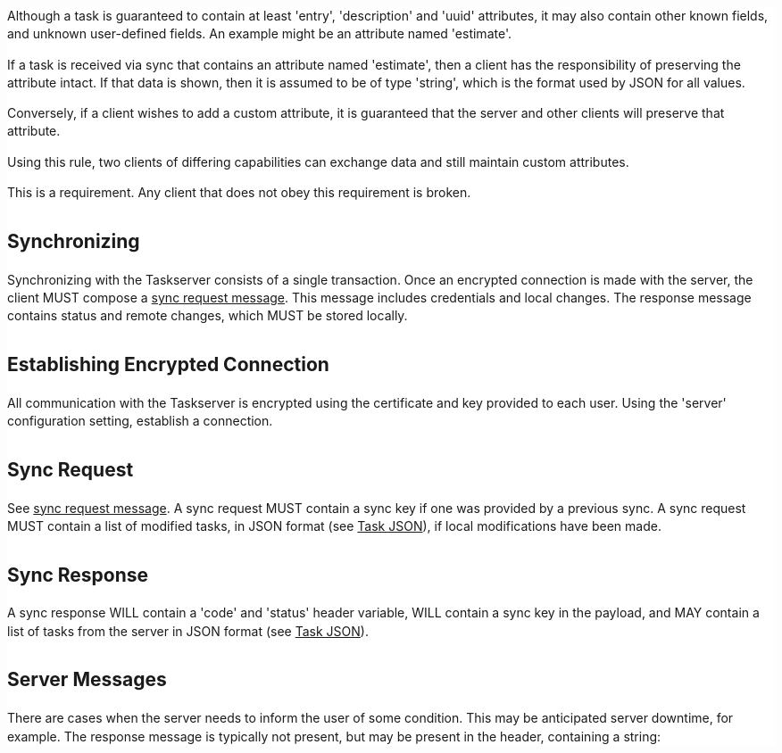 Although a task is guaranteed to contain at least \'entry\', \'description\' and
\'uuid\' attributes, it may also contain other known fields, and unknown
user-defined fields. An example might be an attribute named \'estimate\'.

If a task is received via sync that contains an attribute named \'estimate\',
then a client has the responsibility of preserving the attribute intact. If that
data is shown, then it is assumed to be of type \'string\', which is the format
used by JSON for all values.

Conversely, if a client wishes to add a custom attribute, it is guaranteed that
the server and other clients will preserve that attribute.

Using this rule, two clients of differing capabilities can exchange data and
still maintain custom attributes.

This is a requirement. Any client that does not obey this requirement is broken.


## Synchronizing

Synchronizing with the Taskserver consists of a single transaction. Once an
encrypted connection is made with the server, the client MUST compose a [sync
request message](/docs/design/request). This message includes credentials
and local changes. The response message contains status and remote changes,
which MUST be stored locally.


## Establishing Encrypted Connection

All communication with the Taskserver is encrypted using the certificate and key
provided to each user. Using the \'server\' configuration setting, establish a
connection.


## Sync Request

See [sync request message](/docs/design/request). A sync request MUST
contain a sync key if one was provided by a previous sync. A sync request MUST
contain a list of modified tasks, in JSON format (see [Task
JSON](/docs/design/task)), if local modifications have been made.


## Sync Response

A sync response WILL contain a \'code\' and \'status\' header variable, WILL
contain a sync key in the payload, and MAY contain a list of tasks from the
server in JSON format (see [Task JSON](/docs/design/task)).


## Server Messages

There are cases when the server needs to inform the user of some condition. This
may be anticipated server downtime, for example. The response message is
typically not present, but may be present in the header, containing a string:
